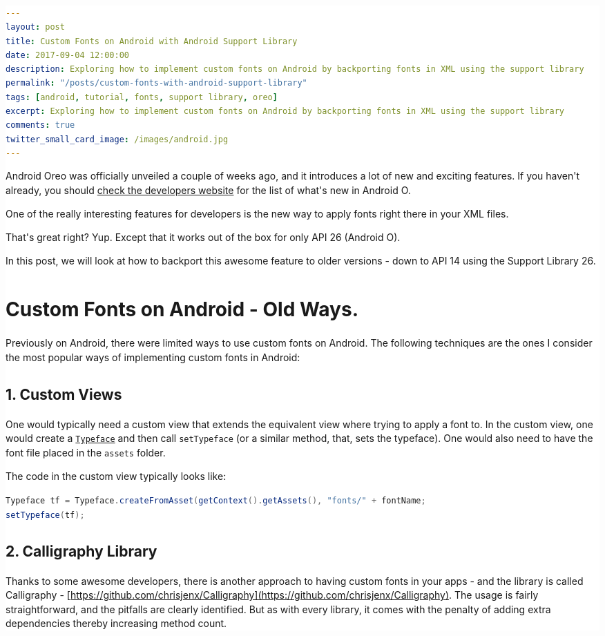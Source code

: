 ```yaml
---
layout: post
title: Custom Fonts on Android with Android Support Library
date: 2017-09-04 12:00:00
description: Exploring how to implement custom fonts on Android by backporting fonts in XML using the support library
permalink: "/posts/custom-fonts-with-android-support-library"
tags: [android, tutorial, fonts, support library, oreo]
excerpt: Exploring how to implement custom fonts on Android by backporting fonts in XML using the support library
comments: true
twitter_small_card_image: /images/android.jpg
---
```


Android Oreo was officially unveiled a couple of weeks ago, and it introduces a lot
of new and exciting features. If you haven't already, you should [check the developers website](https://developer.android.com/about/versions/oreo/index.html)
for the list of what's new in Android O.

One of the really interesting features for developers is the new way to apply fonts
right there in your XML files.

That's great right? Yup. Except that it works out of the box for only API 26 (Android O).

In this post, we will look at how to backport this awesome feature to older versions - down to API 14 using the Support Library 26.

# Custom Fonts on Android - Old Ways.

Previously on Android, there were limited ways to use custom fonts on Android. The following techniques are the ones I consider the most popular ways of implementing custom fonts in Android:

## 1. Custom Views
One would typically need a custom view that extends the equivalent view where trying to apply a font to. In the custom view, one would create a [`Typeface`](https://developer.android.com/reference/android/graphics/Typeface.html)
and then call `setTypeface` (or a similar method, that, sets the typeface).
One would also need to have the font file placed in the `assets` folder.

The code in the custom view typically looks like:

```java
Typeface tf = Typeface.createFromAsset(getContext().getAssets(), "fonts/" + fontName;
setTypeface(tf);
```


## 2. Calligraphy Library
Thanks to some awesome developers, there is another approach to having custom fonts
in your apps - and the library is called Calligraphy - [https://github.com/chrisjenx/Calligraphy](https://github.com/chrisjenx/Calligraphy).
The usage is fairly straightforward, and the pitfalls are clearly identified. But
as with every library, it comes with the penalty of adding extra dependencies thereby
increasing method count.
